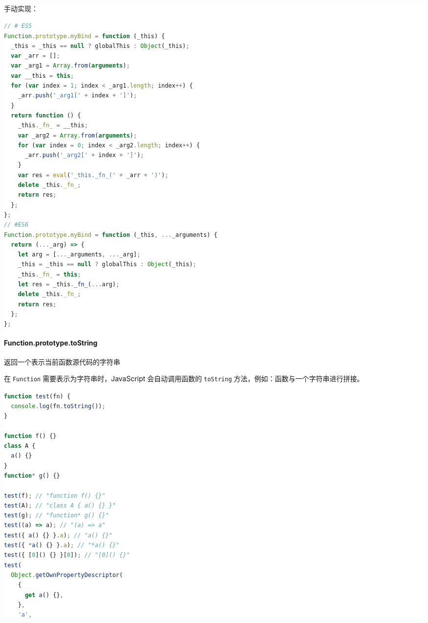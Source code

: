 手动实现：

```js
// # ES5
Function.prototype.myBind = function (_this) {
  _this = _this == null ? globalThis : Object(_this);
  var _arr = [];
  var _arg1 = Array.from(arguments);
  var __this = this;
  for (var index = 1; index < _arg1.length; index++) {
    _arr.push('_arg1[' + index + ']');
  }
  return function () {
    _this._fn_ = __this;
    var _arg2 = Array.from(arguments);
    for (var index = 0; index < _arg2.length; index++) {
      _arr.push('_arg2[' + index + ']');
    }
    var res = eval('_this._fn_(' + _arr + ')');
    delete _this._fn_;
    return res;
  };
};
// #ES6
Function.prototype.myBind = function (_this, ..._arguments) {
  return (..._arg) => {
    let arg = [..._arguments, ..._arg];
    _this = _this == null ? globalThis : Object(_this);
    _this._fn_ = this;
    let res = _this._fn_(...arg);
    delete _this._fn_;
    return res;
  };
};
```

#### Function.prototype.toString

返回一个表示当前函数源代码的字符串

在 `Function` 需要表示为字符串时，JavaScript 会自动调用函数的 `toString` 方法，例如：函数与一个字符串进行拼接。

```js
function test(fn) {
  console.log(fn.toString());
}

function f() {}
class A {
  a() {}
}
function* g() {}

test(f); // "function f() {}"
test(A); // "class A { a() {} }"
test(g); // "function* g() {}"
test((a) => a); // "(a) => a"
test({ a() {} }.a); // "a() {}"
test({ *a() {} }.a); // "*a() {}"
test({ [0]() {} }[0]); // "[0]() {}"
test(
  Object.getOwnPropertyDescriptor(
    {
      get a() {},
    },
    'a',
```